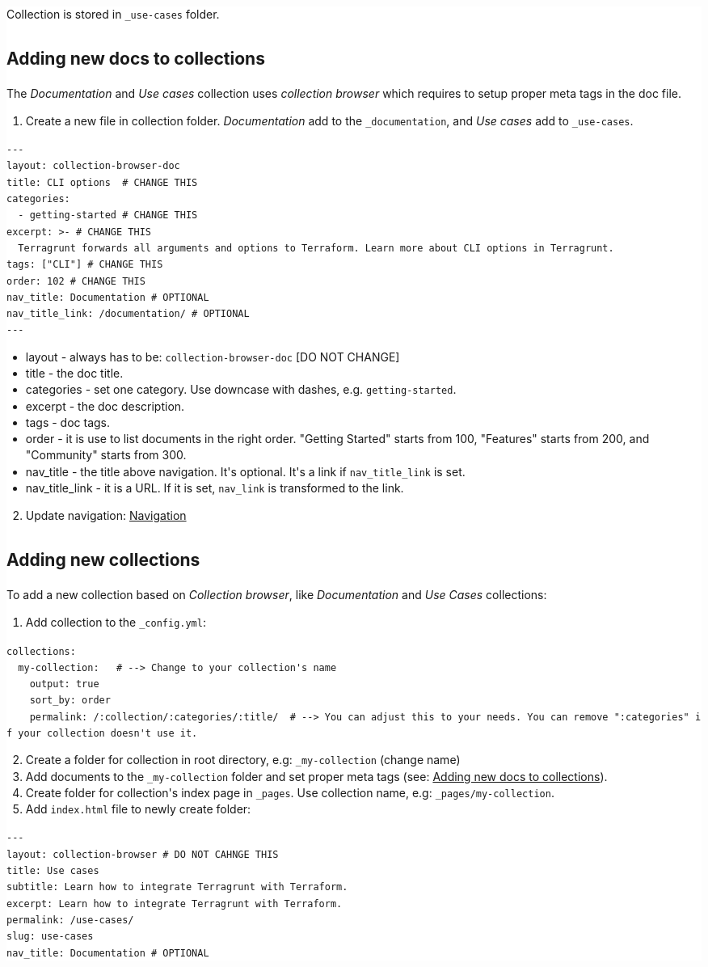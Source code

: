 Collection is stored in `_use-cases` folder.

## Adding new docs to collections

The *Documentation* and *Use cases* collection uses *collection browser* which requires to setup proper meta tags in the doc file.

1. Create a new file in collection folder. *Documentation* add to the `_documentation`, and *Use cases* add to `_use-cases`.
```
---
layout: collection-browser-doc
title: CLI options  # CHANGE THIS
categories:
  - getting-started # CHANGE THIS
excerpt: >- # CHANGE THIS
  Terragrunt forwards all arguments and options to Terraform. Learn more about CLI options in Terragrunt.
tags: ["CLI"] # CHANGE THIS
order: 102 # CHANGE THIS
nav_title: Documentation # OPTIONAL
nav_title_link: /documentation/ # OPTIONAL
---
```

* layout - always has to be: `collection-browser-doc` [DO NOT CHANGE]
* title - the doc title.
* categories - set one category. Use downcase with dashes, e.g. `getting-started`.
* excerpt - the doc description.
* tags - doc tags.
* order - it is use to list documents in the right order. "Getting Started" starts from 100, "Features" starts from 200, and "Community" starts from 300.
* nav_title - the title above navigation. It's optional. It's a link if `nav_title_link` is set.
* nav_title_link - it is a URL. If it is set, `nav_link` is transformed to the link.

2. Update navigation: [Navigation](#navigation)

## Adding new collections

To add a new collection based on *Collection browser*, like *Documentation* and *Use Cases* collections:

1. Add collection to the `_config.yml`:
```
collections:
  my-collection:   # --> Change to your collection's name
    output: true
    sort_by: order
    permalink: /:collection/:categories/:title/  # --> You can adjust this to your needs. You can remove ":categories" if your collection doesn't use it.
```
2. Create a folder for collection in root directory, e.g: `_my-collection` (change name)
3. Add documents to the `_my-collection` folder and set proper meta tags (see: [Adding new docs to collections](#adding-new-docs-to-collections)).
4. Create folder for collection's index page in `_pages`. Use collection name, e.g: `_pages/my-collection`.
5. Add `index.html` file to newly create folder:
```
---
layout: collection-browser # DO NOT CAHNGE THIS
title: Use cases
subtitle: Learn how to integrate Terragrunt with Terraform.
excerpt: Learn how to integrate Terragrunt with Terraform.
permalink: /use-cases/
slug: use-cases
nav_title: Documentation # OPTIONAL
```